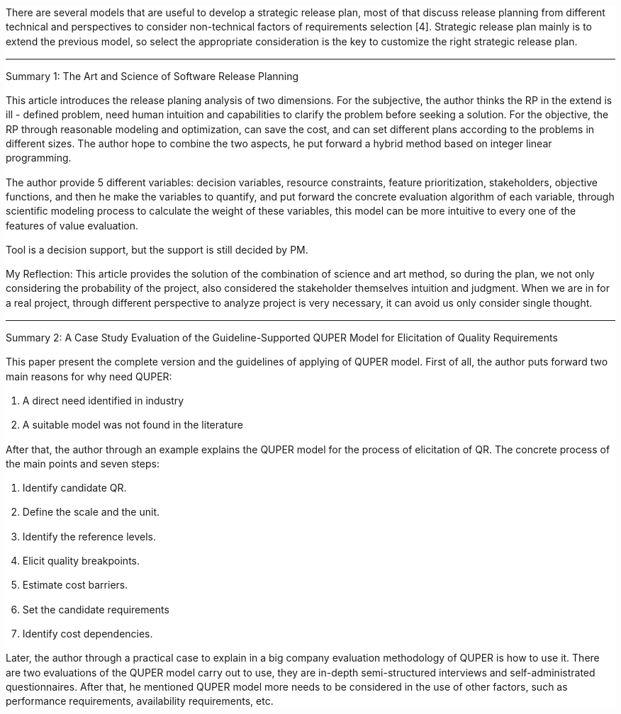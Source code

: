 There are several models that are useful to develop a strategic release plan, most of that discuss release planning from different technical and perspectives to consider non-technical factors of requirements selection [4]. Strategic release plan mainly is to extend the previous model, so select the appropriate consideration is the key to customize the right strategic release plan.

________________________________________

Summary 1: The Art and Science of Software Release Planning

This article introduces the release planing analysis of two dimensions. For the subjective, the author thinks the RP in the extend is ill - defined problem, need human intuition and capabilities to clarify the problem before seeking a solution. For the objective, the RP through reasonable modeling and optimization, can save the cost, and can set different plans according to the problems in different sizes. The author hope to combine the two aspects, he put forward a hybrid method based on integer linear programming.

The author provide 5 different variables: decision variables, resource constraints, feature prioritization, stakeholders, objective functions, and then he make the variables to quantify, and put forward the concrete evaluation algorithm of each variable, through scientific modeling process to calculate the weight of these variables, this model can be more intuitive to every one of the features of value evaluation.

Tool is a decision support, but the support is still decided by PM.

My Reflection: This article provides the solution of the combination of science and art method, so during the plan, we not only considering the probability of the project, also considered the stakeholder themselves intuition and judgment. When we are in for a real project, through different perspective to analyze project is very necessary, it can avoid us only consider single thought.

________________________________________

Summary 2: A Case Study Evaluation of the Guideline-Supported QUPER Model for Elicitation of Quality Requirements

This paper present the complete version and the guidelines of applying of QUPER model. First of all, the author puts forward two main reasons for why need QUPER:

1.	A direct need identified in industry

2.	A suitable model was not found in the literature

After that, the author through an example explains the QUPER model for the process of elicitation of QR. The concrete process of the main points and seven steps:

1.	Identify candidate QR.

2.	Define the scale and the unit.

3.	Identify the reference levels.

4.	Elicit quality breakpoints.

5.	Estimate cost barriers.

6.	Set the candidate requirements

7.	Identify cost dependencies.

Later, the author through a practical case to explain in a big company evaluation methodology of QUPER is how to use it. There are two evaluations of the QUPER model carry out to use, they are in-depth semi-structured interviews and self-administrated questionnaires. After that, he mentioned QUPER model more needs to be considered in the use of other factors, such as performance requirements, availability requirements, etc.
